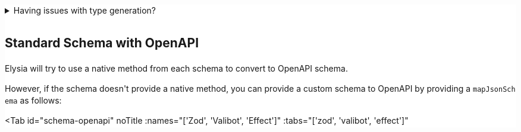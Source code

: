 <details><summary>Having issues with type generation?</summary></details>

## Standard Schema with OpenAPI
Elysia will try to use a native method from each schema to convert to OpenAPI schema.

However, if the schema doesn't provide a native method, you can provide a custom schema to OpenAPI by providing a `mapJsonSchema` as follows:

<Tab
	id="schema-openapi"
	noTitle
	:names="['Zod', 'Valibot', 'Effect']"
	:tabs="['zod', 'valibot', 'effect']"
>

<template v-slot:zod>

### Zod OpenAPI
As Zod doesn't have a `toJSONSchema` method on the schema, we need to provide a custom mapper to convert Zod schema to OpenAPI schema.

::: code-group

```typescript [Zod 4]
import openapi from '@elysiajs/openapi'
import * as z from 'zod'

openapi({
	mapJsonSchema: {
		zod: z.toJSONSchema
	}
})
```

```typescript [Zod 3]
import openapi from '@elysiajs/openapi'
import { zodToJsonSchema } from 'zod-to-json-schema'

openapi({
	mapJsonSchema: {
		zod: zodToJsonSchema
	}
})
```

:::

</template>

<template v-slot:valibot>

### Valibot OpenAPI
Valibot use a separate package (`@valibot/to-json-schema`) to convert Valibot schema to JSON Schema.
